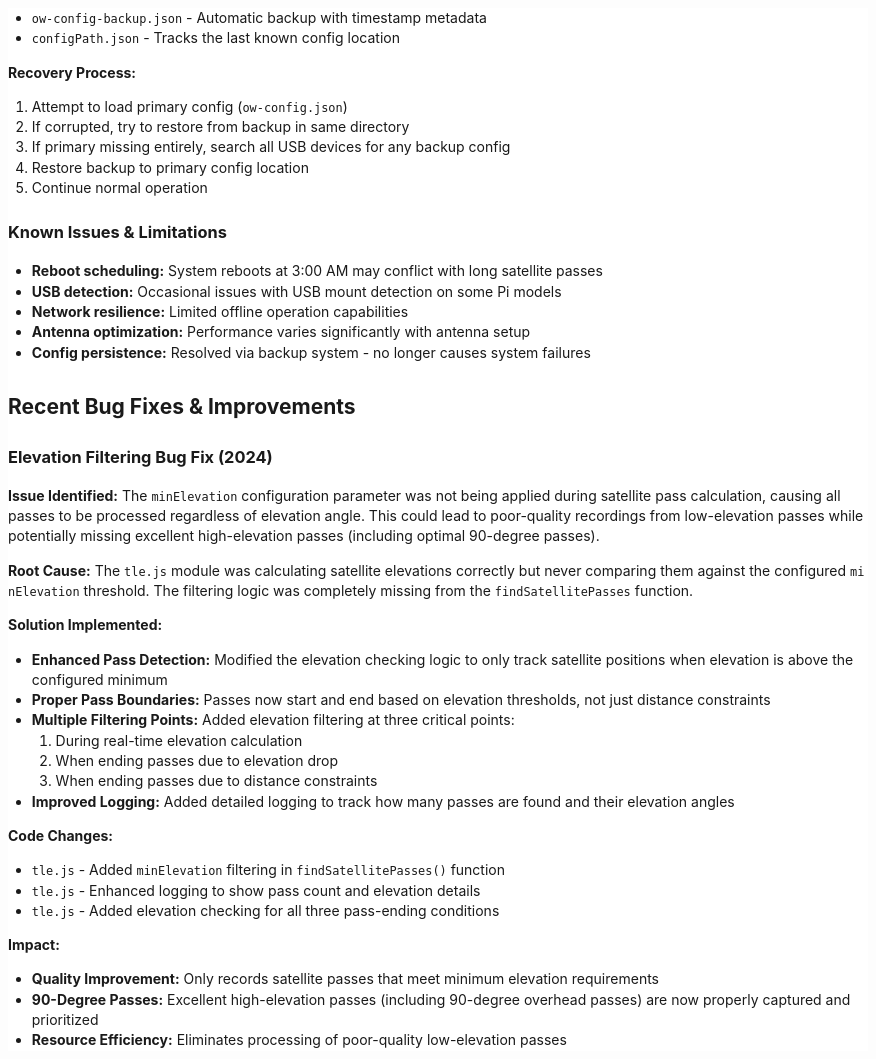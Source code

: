 - `ow-config-backup.json` - Automatic backup with timestamp metadata
- `configPath.json` - Tracks the last known config location

**Recovery Process:**

1. Attempt to load primary config (`ow-config.json`)
2. If corrupted, try to restore from backup in same directory
3. If primary missing entirely, search all USB devices for any backup config
4. Restore backup to primary config location
5. Continue normal operation

### Known Issues & Limitations

- **Reboot scheduling:** System reboots at 3:00 AM may conflict with long satellite passes
- **USB detection:** Occasional issues with USB mount detection on some Pi models
- **Network resilience:** Limited offline operation capabilities
- **Antenna optimization:** Performance varies significantly with antenna setup
- **Config persistence:** Resolved via backup system - no longer causes system failures

## Recent Bug Fixes & Improvements

### Elevation Filtering Bug Fix (2024)

**Issue Identified:** The `minElevation` configuration parameter was not being applied during satellite pass calculation, causing all passes to be processed regardless of elevation angle. This could lead to poor-quality recordings from low-elevation passes while potentially missing excellent high-elevation passes (including optimal 90-degree passes).

**Root Cause:** The `tle.js` module was calculating satellite elevations correctly but never comparing them against the configured `minElevation` threshold. The filtering logic was completely missing from the `findSatellitePasses` function.

**Solution Implemented:**

- **Enhanced Pass Detection:** Modified the elevation checking logic to only track satellite positions when elevation is above the configured minimum
- **Proper Pass Boundaries:** Passes now start and end based on elevation thresholds, not just distance constraints
- **Multiple Filtering Points:** Added elevation filtering at three critical points:
  1. During real-time elevation calculation
  2. When ending passes due to elevation drop
  3. When ending passes due to distance constraints
- **Improved Logging:** Added detailed logging to track how many passes are found and their elevation angles

**Code Changes:**

- `tle.js` - Added `minElevation` filtering in `findSatellitePasses()` function
- `tle.js` - Enhanced logging to show pass count and elevation details
- `tle.js` - Added elevation checking for all three pass-ending conditions

**Impact:**

- **Quality Improvement:** Only records satellite passes that meet minimum elevation requirements
- **90-Degree Passes:** Excellent high-elevation passes (including 90-degree overhead passes) are now properly captured and prioritized
- **Resource Efficiency:** Eliminates processing of poor-quality low-elevation passes
